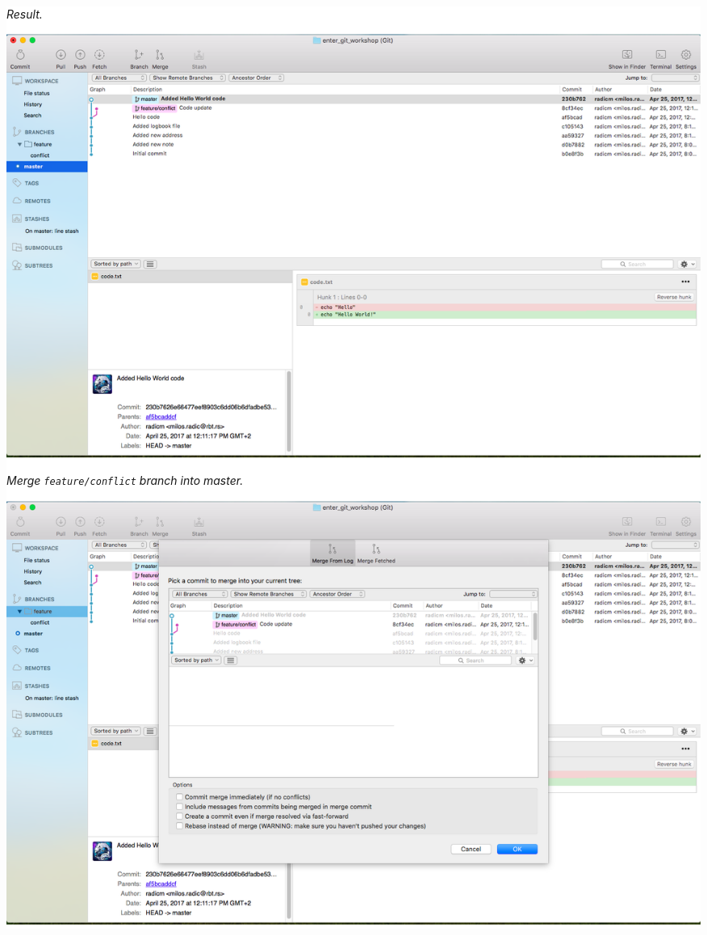 _Result._

 ![](git_workshop/28m.png)

_Merge `feature/conflict` branch into master._

![](git_workshop/28n.png)
